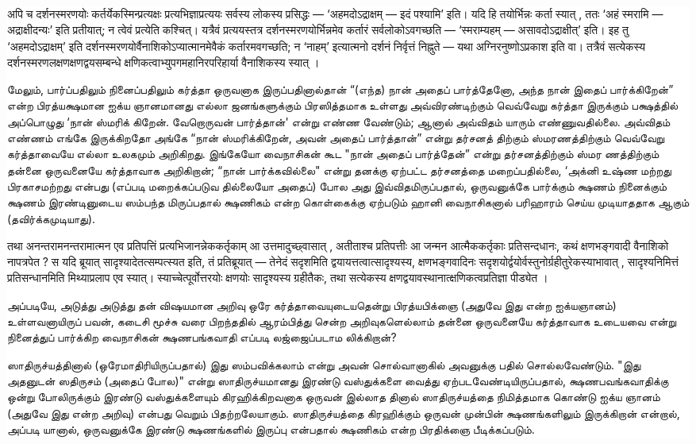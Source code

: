 अपि च दर्शनस्मरणयोः कर्तर्येकस्मिन्प्रत्यक्षः प्रत्यभिज्ञाप्रत्ययः
सर्वस्य लोकस्य प्रसिद्धः — ‘अहमदोऽद्राक्षम् — इदं पश्यामि’ इति। यदि हि
तयोर्भिन्नः कर्ता स्यात् , ततः ‘अहं स्मरामि — अद्राक्षीदन्यः’ इति
प्रतीयात्; न त्वेवं प्रत्येति कश्चित्। यत्रैवं प्रत्ययस्तत्र
दर्शनस्मरणयोर्भिन्नमेव कर्तारं सर्वलोकोऽवगच्छति — ‘स्मराम्यहम् —
असावदोऽद्राक्षीत्’ इति। इह तु ‘अहमदोऽद्राक्षम्’ इति
दर्शनस्मरणयोर्वैनाशिकोऽप्यात्मानमेवैकं कर्तारमवगच्छति; न ‘नाहम्’
इत्यात्मनो दर्शनं निर्वृत्तं निह्नुते — यथा अग्निरनुष्णोऽप्रकाश इति वा।
तत्रैवं सत्येकस्य दर्शनस्मरणलक्षणक्षणद्वयसम्बन्धे
क्षणिकत्वाभ्युपगमहानिरपरिहार्या वैनाशिकस्य स्यात् ।

மேலும், பார்ப்பதிலும் நினைப்பதிலும் கர்த்தா ஒருவனாக இருப்பதினால்தான்
“(எந்த) நான் அதைப் பார்த்தேனோ, அந்த நான் இதைப் பார்க்கிறேன்” என்ற
பிரத்யக்ஷமான ஐக்ய ஞானமானது எல்லா ஜனங்களுக்கும் பிரஸித்தமாக உள்ளது
அவ்விரண்டிற்கும் வெவ்வேறு கர்த்தா இருக்கும் பக்ஷத்தில் அப்பொழுது ‘நான்
ஸ்மரிக் கிறேன். வேறொருவன் பார்த்தான்' என்று எண்ண வேண்டும்; ஆனால்
அவ்விதம் யாரும் எண்ணுவதில்லை. அவ்விதம் எண்ணம் எங்கே இருக்கிறதோ அங்கே
“நான் ஸ்மரிக்கிறேன், அவன் அதைப் பார்த்தான்” என்று தர்சனத் திற்கும்
ஸ்மரணத்திற்கும் வெவ்வேறு கர்த்தாவையே எல்லா உலகமும் அறிகிறது. இங்கேயோ
வைநாசிகன் கூட "நான் அதைப் பார்த்தேன்” என்று தர்சனத்திற்கும் ஸ்மர
ணத்திற்கும் தன்னை ஒருவனையே கர்த்தாவாக அறிகிறான்; “நான் பார்க்கவில்லை"
என்று தனக்கு ஏற்பட்ட தர்சனத்தை மறைப்பதில்லை, ‘அக்னி உஷ்ண மற்றது
பிரகாசமற்றது என்பது (எப்படி மறைக்கப்படுவ தில்லையோ அதைப்) போல அது
இவ்விதமிருப்பதால், ஒருவனுக்கே பார்க்கும் க்ஷணம் நினைக்கும் க்ஷணம்
இரண்டினுடைய ஸம்பந்த மிருப்பதால் க்ஷணிகம் என்ற கொள்கைக்கு ஏற்படும் ஹானி
வைநாசிகனால் பரிஹாரம் செய்ய முடியாததாக ஆகும் (தவிர்க்கமுடியாது).

तथा अनन्तरामनन्तरामात्मन एव प्रतिपत्तिं प्रत्यभिजानन्नेककर्तृकाम् आ
उत्तमादुच्छ्वासात् , अतीताश्च प्रतिपत्तीः आ जन्मन आत्मैककर्तृकाः
प्रतिसन्दधानः, कथं क्षणभङ्गवादी वैनाशिको नापत्रपेत ? स यदि ब्रूयात्
सादृश्यादेतत्सम्पत्स्यत इति, तं प्रतिब्रूयात् — तेनेदं सदृशमिति
द्वयायत्तत्वात्सादृश्यस्य, क्षणभङ्गवादिनः
सदृशयोर्द्वयोर्वस्तुनोर्ग्रहीतुरेकस्याभावात् , सादृश्यनिमित्तं
प्रतिसन्धानमिति मिथ्याप्रलाप एव स्यात्। स्याच्चेत्पूर्वोत्तरयोः क्षणयोः
सादृश्यस्य ग्रहीतैकः, तथा सत्येकस्य क्षणद्वयावस्थानात्क्षणिकत्वप्रतिज्ञा
पीड्येत ।

அப்படியே, அடுத்து அடுத்து தன் விஷயமான அறிவு ஒரே கர்த்தாவையுடையதென்று
பிரத்யபிக்ஞை (அதுவே இது என்ற ஐக்யஞானம்) உள்ளவனாயிருப் பவன், கடைசி மூச்சு
வரை பிறந்ததில் ஆரம்பித்து சென்ற அறிவுகளெல்லாம் தன்னை ஒருவனையே கர்த்தாவாக
உடையவை என்று நினைத்துப் பார்க்கிற வைநாசிகன் க்ஷணபங்கவாதி எப்படி
லஜ்ஜைப்படாம லிக்கிறான்?

ஸாதிருச்யத்தினால் (ஒரேமாதிரியிருப்பதால்) இது ஸம்பவிக்கலாம் என்று அவன்
சொல்வானாகில் அவனுக்கு பதில் சொல்லவேண்டும். "இது அதனுடன் ஸதிருசம் (அதைப்
போல)" என்று ஸாதிருச்யமானது இரண்டு வஸ்துக்களை வைத்து
ஏற்படவேண்டியிருப்பதால், க்ஷணபவங்கவாதிக்கு ஒன்று போலிருக்கும் இரண்டு
வஸ்துக்களையும் கிரஹிக்கிறவனாக ஒருவன் இல்லாத தினால் ஸாதிருச்யத்தை
நிமித்தமாக கொண்டு ஐக்ய ஞானம் (அதுவே இது என்ற அறிவு) என்பது வெறும்
பிதற்றலேயாகும். ஸாதிருச்யத்தை கிரஹிக்கும் ஒருவன் முன்பின் க்ஷணங்களிலும்
இருக்கிறான் என்றால், அப்படி யானால், ஒருவனுக்கே இரண்டு க்ஷணங்களில்
இருப்பு என்பதால் க்ஷணிகம் என்ற பிரதிக்ஞை பீடிக்கப்படும்.
